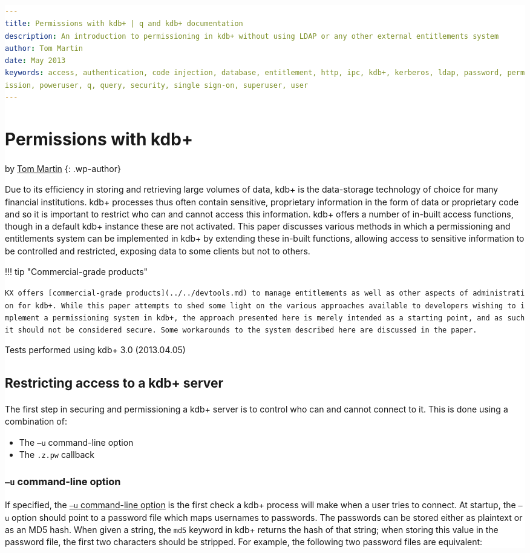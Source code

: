 ```yaml
---
title: Permissions with kdb+ | q and kdb+ documentation
description: An introduction to permissioning in kdb+ without using LDAP or any other external entitlements system
author: Tom Martin
date: May 2013
keywords: access, authentication, code injection, database, entitlement, http, ipc, kdb+, kerberos, ldap, password, permission, poweruser, q, query, security, single sign-on, superuser, user
---
```

# Permissions with kdb+

by [Tom Martin](#author)
{: .wp-author}


Due to its efficiency in storing and retrieving large volumes of data, kdb+ is the data-storage technology of choice for many financial institutions. kdb+ processes thus often contain sensitive, proprietary information in the form of data or proprietary code and so it is important to restrict who can and cannot access this information. kdb+ offers a number of in-built access functions, though in a default kdb+ instance these are not activated. This paper discusses various methods in which a permissioning and entitlements system can be implemented in kdb+ by extending these in-built functions, allowing access to sensitive information to be controlled and restricted, exposing data to some clients but not to others.

!!! tip "Commercial-grade products"

    KX offers [commercial-grade products](../../devtools.md) to manage entitlements as well as other aspects of administration for kdb+. While this paper attempts to shed some light on the various approaches available to developers wishing to implement a permissioning system in kdb+, the approach presented here is merely intended as a starting point, and as such it should not be considered secure. Some workarounds to the system described here are discussed in the paper.

Tests performed using kdb+ 3.0 (2013.04.05)


## Restricting access to a kdb+ server

The first step in securing and permissioning a kdb+ server is to control who can and cannot connect to it. This is done using a combination of:

-   The `–u` command-line option
-   The `.z.pw` callback


### `–u` command-line option

If specified, the [`–u` command-line option](../../basics/cmdline.md#-u-usr-pwd-local) is the first check a kdb+ process will make when a user tries to connect. At startup, the `–u` option should point to a password file which maps usernames to passwords. The passwords can be stored either as plaintext or as an MD5 hash. When given a string, the `md5` keyword in kdb+ returns the hash of that string; when storing this value in the password file, the first two characters should be stripped. For example, the following two password files are equivalent:
